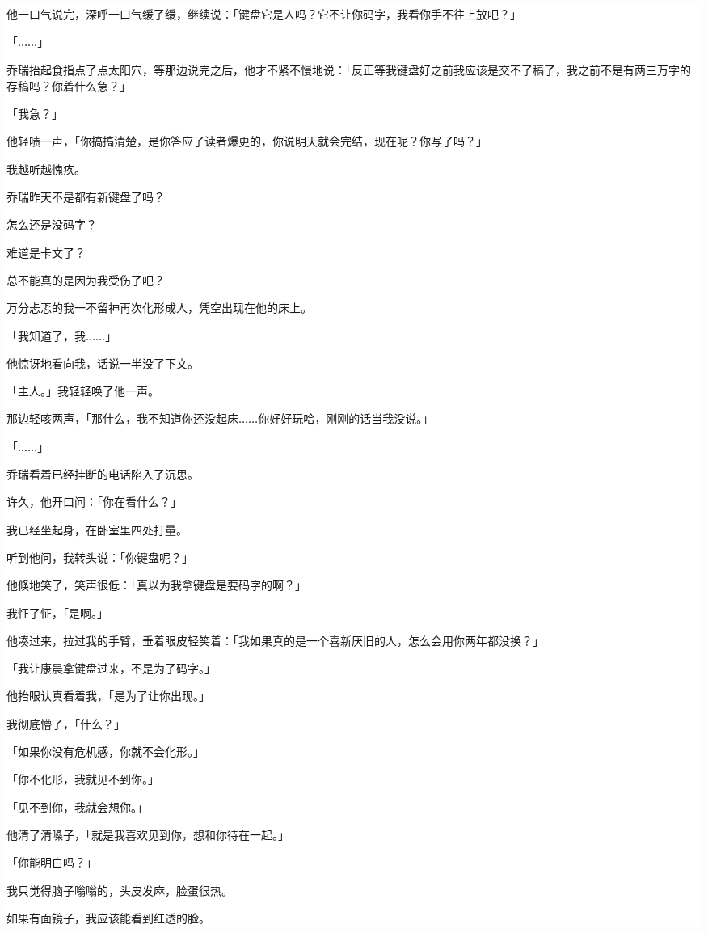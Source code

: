 他一口气说完，深呼一口气缓了缓，继续说：「键盘它是人吗？它不让你码字，我看你手不往上放吧？」

「……」

乔瑞抬起食指点了点太阳穴，等那边说完之后，他才不紧不慢地说：「反正等我键盘好之前我应该是交不了稿了，我之前不是有两三万字的存稿吗？你着什么急？」

「我急？」

他轻啧一声，「你搞搞清楚，是你答应了读者爆更的，你说明天就会完结，现在呢？你写了吗？」

我越听越愧疚。

乔瑞昨天不是都有新键盘了吗？

怎么还是没码字？

难道是卡文了？

总不能真的是因为我受伤了吧？

万分忐忑的我一不留神再次化形成人，凭空出现在他的床上。

「我知道了，我……」

他惊讶地看向我，话说一半没了下文。

「主人。」我轻轻唤了他一声。

那边轻咳两声，「那什么，我不知道你还没起床……你好好玩哈，刚刚的话当我没说。」

「……」

乔瑞看着已经挂断的电话陷入了沉思。

许久，他开口问：「你在看什么？」

我已经坐起身，在卧室里四处打量。

听到他问，我转头说：「你键盘呢？」

他倏地笑了，笑声很低：「真以为我拿键盘是要码字的啊？」

我怔了怔，「是啊。」

他凑过来，拉过我的手臂，垂着眼皮轻笑着：「我如果真的是一个喜新厌旧的人，怎么会用你两年都没换？」

「我让康晨拿键盘过来，不是为了码字。」

他抬眼认真看着我，「是为了让你出现。」

我彻底懵了，「什么？」

「如果你没有危机感，你就不会化形。」

「你不化形，我就见不到你。」

「见不到你，我就会想你。」

他清了清嗓子，「就是我喜欢见到你，想和你待在一起。」

「你能明白吗？」

我只觉得脑子嗡嗡的，头皮发麻，脸蛋很热。

如果有面镜子，我应该能看到红透的脸。
